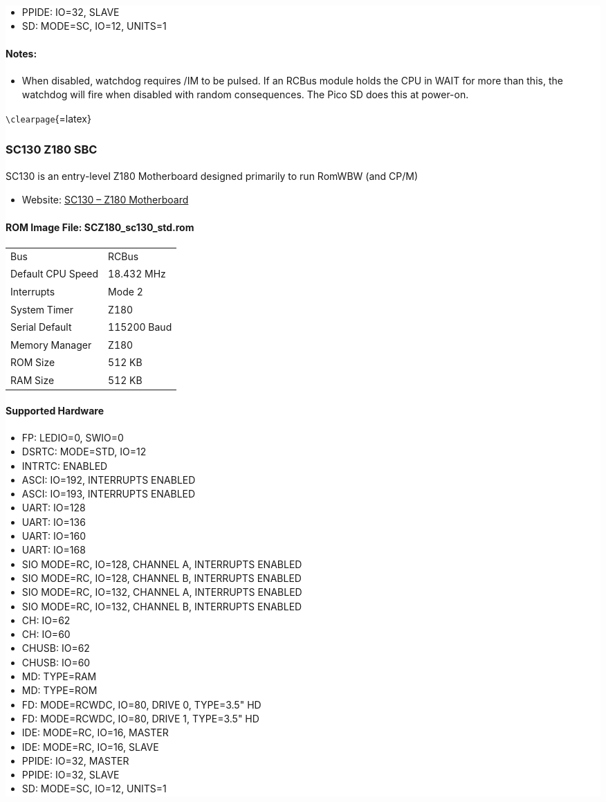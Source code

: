 - PPIDE: IO=32, SLAVE
- SD: MODE=SC, IO=12, UNITS=1

#### Notes:

- When disabled, watchdog requires /IM to be pulsed.  If an RCBus module
  holds the CPU in WAIT for more than this, the watchdog will fire when
  disabled with random consequences.  The Pico SD does this at power-on.

`\clearpage`{=latex}

### SC130 Z180 SBC

SC130 is an entry-level Z180 Motherboard designed primarily to run RomWBW (and CP/M)

* Website: [SC130 – Z180 Motherboard](https://smallcomputercentral.com/rcbus/sc100-series/sc130-z180-motherboard)

#### ROM Image File:  SCZ180_sc130_std.rom

|                   |               |
|-------------------|---------------|
| Bus               | RCBus         |
| Default CPU Speed | 18.432 MHz    |
| Interrupts        | Mode 2        |
| System Timer      | Z180          |
| Serial Default    | 115200 Baud   |
| Memory Manager    | Z180          |
| ROM Size          | 512 KB        |
| RAM Size          | 512 KB        |

#### Supported Hardware

- FP: LEDIO=0, SWIO=0
- DSRTC: MODE=STD, IO=12
- INTRTC: ENABLED
- ASCI: IO=192, INTERRUPTS ENABLED
- ASCI: IO=193, INTERRUPTS ENABLED
- UART: IO=128
- UART: IO=136
- UART: IO=160
- UART: IO=168
- SIO MODE=RC, IO=128, CHANNEL A, INTERRUPTS ENABLED
- SIO MODE=RC, IO=128, CHANNEL B, INTERRUPTS ENABLED
- SIO MODE=RC, IO=132, CHANNEL A, INTERRUPTS ENABLED
- SIO MODE=RC, IO=132, CHANNEL B, INTERRUPTS ENABLED
- CH: IO=62
- CH: IO=60
- CHUSB: IO=62
- CHUSB: IO=60
- MD: TYPE=RAM
- MD: TYPE=ROM
- FD: MODE=RCWDC, IO=80, DRIVE 0, TYPE=3.5" HD
- FD: MODE=RCWDC, IO=80, DRIVE 1, TYPE=3.5" HD
- IDE: MODE=RC, IO=16, MASTER
- IDE: MODE=RC, IO=16, SLAVE
- PPIDE: IO=32, MASTER
- PPIDE: IO=32, SLAVE
- SD: MODE=SC, IO=12, UNITS=1
